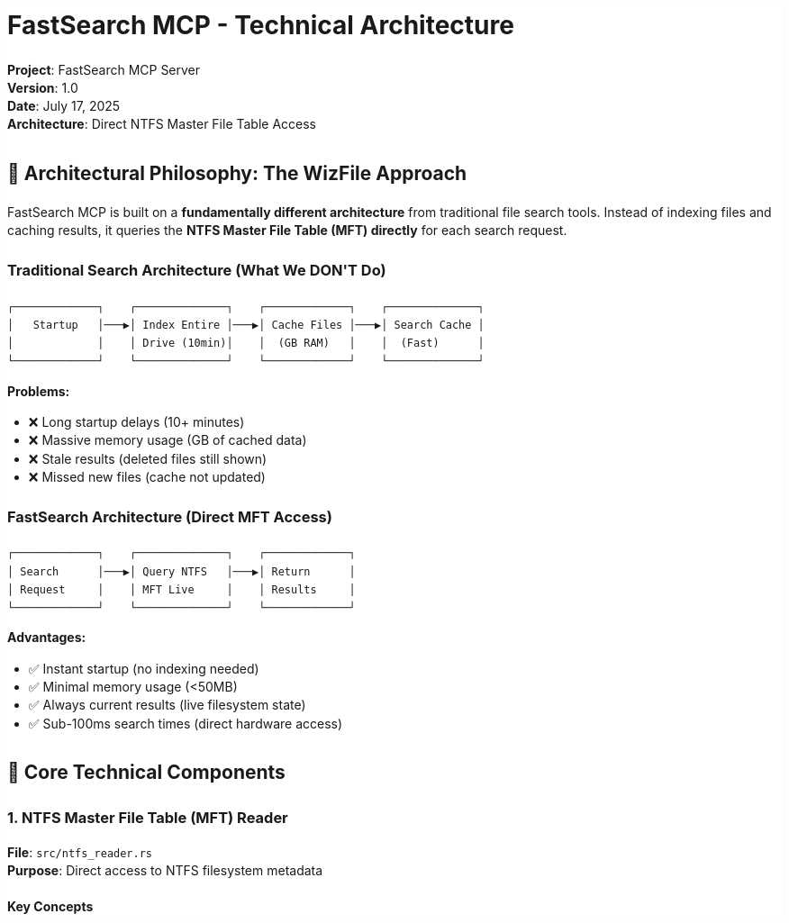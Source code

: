 # FastSearch MCP - Technical Architecture

**Project**: FastSearch MCP Server  
**Version**: 1.0  
**Date**: July 17, 2025  
**Architecture**: Direct NTFS Master File Table Access  

## 🎯 **Architectural Philosophy: The WizFile Approach**

FastSearch MCP is built on a **fundamentally different architecture** from traditional file search tools. Instead of indexing files and caching results, it queries the **NTFS Master File Table (MFT) directly** for each search request.

### **Traditional Search Architecture (What We DON'T Do)**

```
┌─────────────┐    ┌──────────────┐    ┌─────────────┐    ┌──────────────┐
│   Startup   │───▶│ Index Entire │───▶│ Cache Files │───▶│ Search Cache │
│             │    │ Drive (10min)│    │  (GB RAM)   │    │  (Fast)      │
└─────────────┘    └──────────────┘    └─────────────┘    └──────────────┘
```

**Problems:**

- ❌ Long startup delays (10+ minutes)
- ❌ Massive memory usage (GB of cached data)
- ❌ Stale results (deleted files still shown)
- ❌ Missed new files (cache not updated)

### **FastSearch Architecture (Direct MFT Access)**

```
┌─────────────┐    ┌──────────────┐    ┌─────────────┐
│ Search      │───▶│ Query NTFS   │───▶│ Return      │
│ Request     │    │ MFT Live     │    │ Results     │
└─────────────┘    └──────────────┘    └─────────────┘
```

**Advantages:**

- ✅ Instant startup (no indexing needed)
- ✅ Minimal memory usage (<50MB)
- ✅ Always current results (live filesystem state)
- ✅ Sub-100ms search times (direct hardware access)

## 🔧 **Core Technical Components**

### **1. NTFS Master File Table (MFT) Reader**

**File**: `src/ntfs_reader.rs`  
**Purpose**: Direct access to NTFS filesystem metadata  

#### **Key Concepts**

